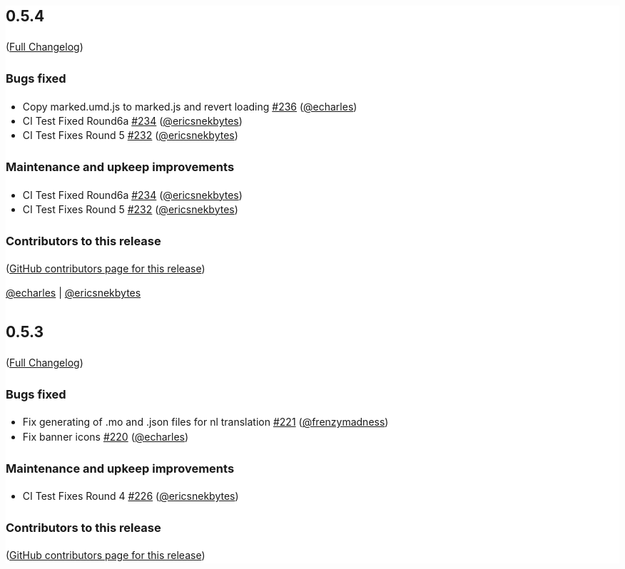 ## 0.5.4

([Full Changelog](https://github.com/jupyter/nbclassic/compare/v0.5.3...04ddbeffc4005eb25951ee9cceb2c6d542854cf6))

### Bugs fixed

- Copy marked.umd.js to marked.js and revert loading [#236](https://github.com/jupyter/nbclassic/pull/236) ([@echarles](https://github.com/echarles))
- CI Test Fixed Round6a [#234](https://github.com/jupyter/nbclassic/pull/234) ([@ericsnekbytes](https://github.com/ericsnekbytes))
- CI Test Fixes Round 5 [#232](https://github.com/jupyter/nbclassic/pull/232) ([@ericsnekbytes](https://github.com/ericsnekbytes))

### Maintenance and upkeep improvements

- CI Test Fixed Round6a [#234](https://github.com/jupyter/nbclassic/pull/234) ([@ericsnekbytes](https://github.com/ericsnekbytes))
- CI Test Fixes Round 5 [#232](https://github.com/jupyter/nbclassic/pull/232) ([@ericsnekbytes](https://github.com/ericsnekbytes))

### Contributors to this release

([GitHub contributors page for this release](https://github.com/jupyter/nbclassic/graphs/contributors?from=2023-03-06&to=2023-03-30&type=c))

[@echarles](https://github.com/search?q=repo%3Ajupyter%2Fnbclassic+involves%3Aecharles+updated%3A2023-03-06..2023-03-30&type=Issues) | [@ericsnekbytes](https://github.com/search?q=repo%3Ajupyter%2Fnbclassic+involves%3Aericsnekbytes+updated%3A2023-03-06..2023-03-30&type=Issues)

## 0.5.3

([Full Changelog](https://github.com/jupyter/nbclassic/compare/v0.5.2...c0ced4f1472100f9de8e773af9b6cd6e254ce1be))

### Bugs fixed

- Fix generating of .mo and .json files for nl translation [#221](https://github.com/jupyter/nbclassic/pull/221) ([@frenzymadness](https://github.com/frenzymadness))
- Fix banner icons [#220](https://github.com/jupyter/nbclassic/pull/220) ([@echarles](https://github.com/echarles))

### Maintenance and upkeep improvements

- CI Test Fixes Round 4 [#226](https://github.com/jupyter/nbclassic/pull/226) ([@ericsnekbytes](https://github.com/ericsnekbytes))

### Contributors to this release

([GitHub contributors page for this release](https://github.com/jupyter/nbclassic/graphs/contributors?from=2023-02-18&to=2023-03-06&type=c))
